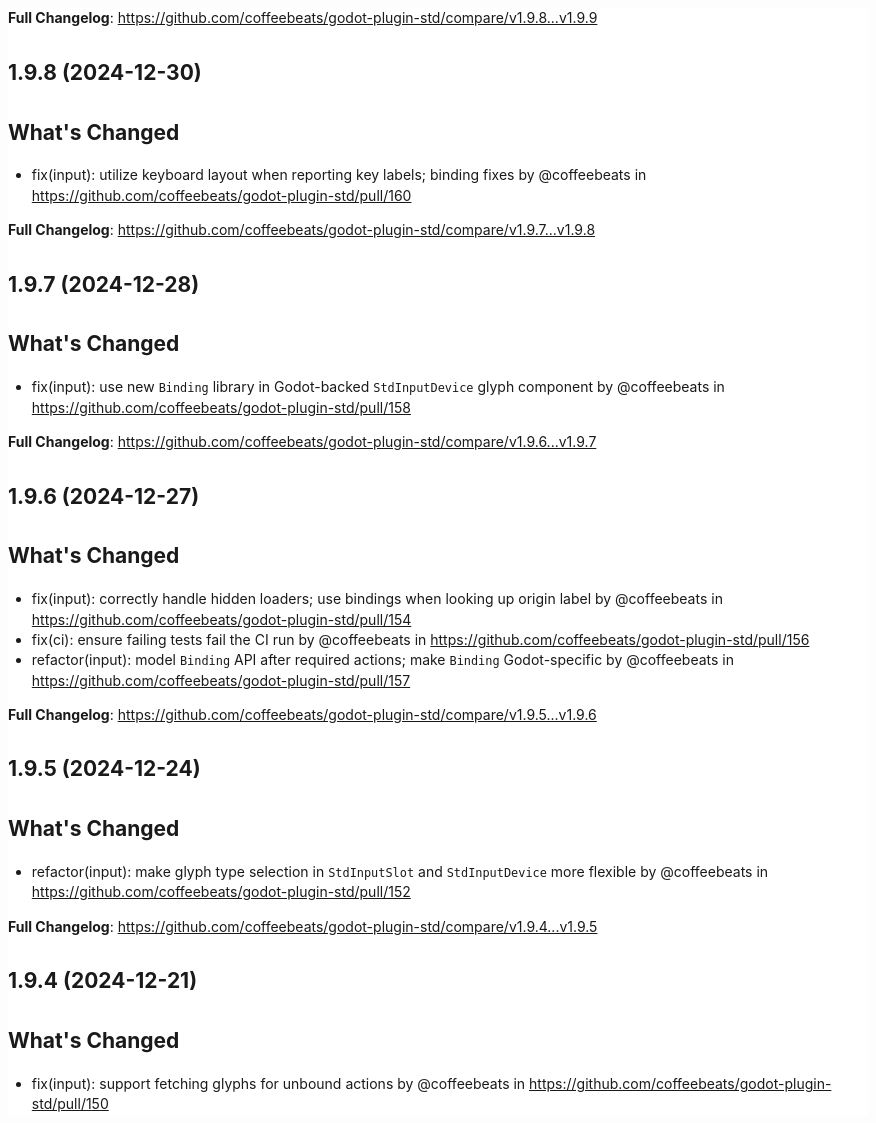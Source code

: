 
**Full Changelog**: https://github.com/coffeebeats/godot-plugin-std/compare/v1.9.8...v1.9.9

## 1.9.8 (2024-12-30)

## What's Changed
* fix(input): utilize keyboard layout when reporting key labels; binding fixes by @coffeebeats in https://github.com/coffeebeats/godot-plugin-std/pull/160


**Full Changelog**: https://github.com/coffeebeats/godot-plugin-std/compare/v1.9.7...v1.9.8

## 1.9.7 (2024-12-28)

## What's Changed
* fix(input): use new `Binding` library in Godot-backed `StdInputDevice` glyph component by @coffeebeats in https://github.com/coffeebeats/godot-plugin-std/pull/158


**Full Changelog**: https://github.com/coffeebeats/godot-plugin-std/compare/v1.9.6...v1.9.7

## 1.9.6 (2024-12-27)

## What's Changed
* fix(input): correctly handle hidden loaders; use bindings when looking up origin label by @coffeebeats in https://github.com/coffeebeats/godot-plugin-std/pull/154
* fix(ci): ensure failing tests fail the CI run by @coffeebeats in https://github.com/coffeebeats/godot-plugin-std/pull/156
* refactor(input): model `Binding` API after required actions; make `Binding` Godot-specific by @coffeebeats in https://github.com/coffeebeats/godot-plugin-std/pull/157


**Full Changelog**: https://github.com/coffeebeats/godot-plugin-std/compare/v1.9.5...v1.9.6

## 1.9.5 (2024-12-24)

## What's Changed
* refactor(input): make glyph type selection in `StdInputSlot` and `StdInputDevice` more flexible by @coffeebeats in https://github.com/coffeebeats/godot-plugin-std/pull/152


**Full Changelog**: https://github.com/coffeebeats/godot-plugin-std/compare/v1.9.4...v1.9.5

## 1.9.4 (2024-12-21)

## What's Changed
* fix(input): support fetching glyphs for unbound actions by @coffeebeats in https://github.com/coffeebeats/godot-plugin-std/pull/150
